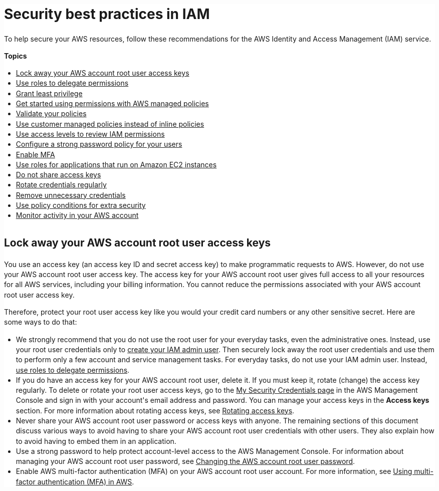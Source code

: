 # Security best practices in IAM<a name="best-practices"></a>

To help secure your AWS resources, follow these recommendations for the AWS Identity and Access Management \(IAM\) service\. 

**Topics**
+ [Lock away your AWS account root user access keys](#lock-away-credentials)
+ [Use roles to delegate permissions](#delegate-using-roles)
+ [Grant least privilege](#grant-least-privilege)
+ [Get started using permissions with AWS managed policies](#bp-use-aws-defined-policies)
+ [Validate your policies](#best-practice-policy-validation)
+ [Use customer managed policies instead of inline policies](#best-practice-managed-vs-inline)
+ [Use access levels to review IAM permissions](#use-access-levels-to-review-permissions)
+ [Configure a strong password policy for your users](#configure-strong-password-policy)
+ [Enable MFA](#enable-mfa-for-privileged-users)
+ [Use roles for applications that run on Amazon EC2 instances](#use-roles-with-ec2)
+ [Do not share access keys](#sharing-credentials)
+ [Rotate credentials regularly](#rotate-credentials)
+ [Remove unnecessary credentials](#remove-credentials)
+ [Use policy conditions for extra security](#use-policy-conditions)
+ [Monitor activity in your AWS account](#keep-a-log)

## Lock away your AWS account root user access keys<a name="lock-away-credentials"></a>

You use an access key \(an access key ID and secret access key\) to make programmatic requests to AWS\. However, do not use your AWS account root user access key\. The access key for your AWS account root user gives full access to all your resources for all AWS services, including your billing information\. You cannot reduce the permissions associated with your AWS account root user access key\.

Therefore, protect your root user access key like you would your credit card numbers or any other sensitive secret\. Here are some ways to do that: 
+  We strongly recommend that you do not use the root user for your everyday tasks, even the administrative ones\. Instead, use your root user credentials only to [create your IAM admin user](https://docs.aws.amazon.com/IAM/latest/UserGuide/getting-started_create-admin-group.html)\. Then securely lock away the root user credentials and use them to perform only a few account and service management tasks\. For everyday tasks, do not use your IAM admin user\. Instead, [use roles to delegate permissions](https://docs.aws.amazon.com/IAM/latest/UserGuide/best-practices.html#delegate-using-roles)\.
+ If you do have an access key for your AWS account root user, delete it\. If you must keep it, rotate \(change\) the access key regularly\. To delete or rotate your root user access keys, go to the [My Security Credentials page](https://console.aws.amazon.com/iam/home?#security_credential) in the AWS Management Console and sign in with your account's email address and password\. You can manage your access keys in the **Access keys** section\. For more information about rotating access keys, see [Rotating access keys](id_credentials_access-keys.md#Using_RotateAccessKey)\.
+ Never share your AWS account root user password or access keys with anyone\. The remaining sections of this document discuss various ways to avoid having to share your AWS account root user credentials with other users\. They also explain how to avoid having to embed them in an application\. 
+ Use a strong password to help protect account\-level access to the AWS Management Console\. For information about managing your AWS account root user password, see [Changing the AWS account root user password](id_credentials_passwords_change-root.md)\.
+ Enable AWS multi\-factor authentication \(MFA\) on your AWS account root user account\. For more information, see [Using multi\-factor authentication \(MFA\) in AWS](id_credentials_mfa.md)\. 
